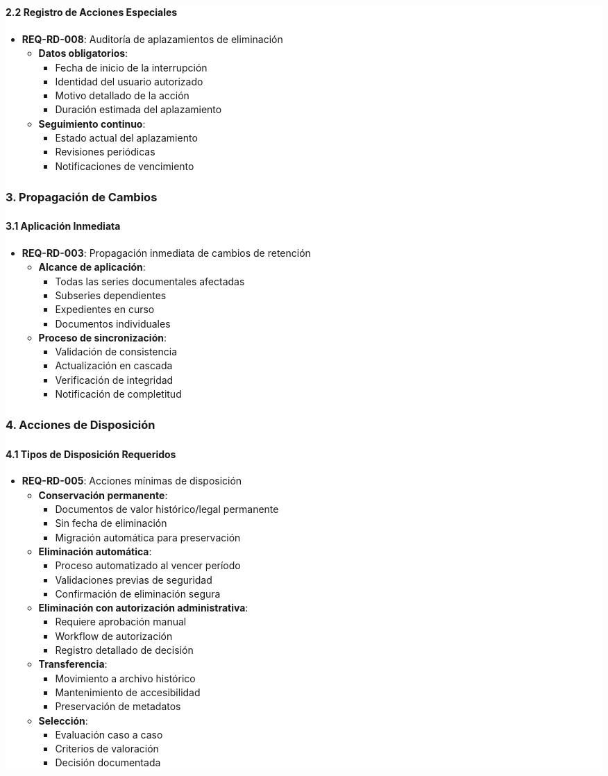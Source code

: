 #### 2.2 Registro de Acciones Especiales
- **REQ-RD-008**: Auditoría de aplazamientos de eliminación
  - **Datos obligatorios**:
    - Fecha de inicio de la interrupción
    - Identidad del usuario autorizado
    - Motivo detallado de la acción
    - Duración estimada del aplazamiento
  - **Seguimiento continuo**:
    - Estado actual del aplazamiento
    - Revisiones periódicas
    - Notificaciones de vencimiento

### 3. Propagación de Cambios

#### 3.1 Aplicación Inmediata
- **REQ-RD-003**: Propagación inmediata de cambios de retención
  - **Alcance de aplicación**:
    - Todas las series documentales afectadas
    - Subseries dependientes
    - Expedientes en curso
    - Documentos individuales
  - **Proceso de sincronización**:
    - Validación de consistencia
    - Actualización en cascada
    - Verificación de integridad
    - Notificación de completitud

### 4. Acciones de Disposición

#### 4.1 Tipos de Disposición Requeridos
- **REQ-RD-005**: Acciones mínimas de disposición
  - **Conservación permanente**:
    - Documentos de valor histórico/legal permanente
    - Sin fecha de eliminación
    - Migración automática para preservación
  - **Eliminación automática**:
    - Proceso automatizado al vencer período
    - Validaciones previas de seguridad
    - Confirmación de eliminación segura
  - **Eliminación con autorización administrativa**:
    - Requiere aprobación manual
    - Workflow de autorización
    - Registro detallado de decisión
  - **Transferencia**:
    - Movimiento a archivo histórico
    - Mantenimiento de accesibilidad
    - Preservación de metadatos
  - **Selección**:
    - Evaluación caso a caso
    - Criterios de valoración
    - Decisión documentada

